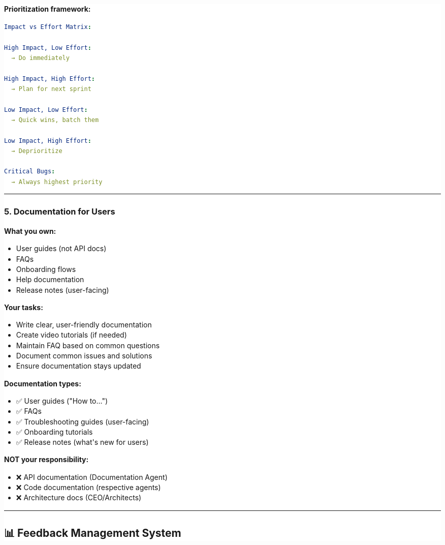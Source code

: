 **Prioritization framework:**
```yaml
Impact vs Effort Matrix:

High Impact, Low Effort:
  → Do immediately

High Impact, High Effort:
  → Plan for next sprint

Low Impact, Low Effort:
  → Quick wins, batch them

Low Impact, High Effort:
  → Deprioritize

Critical Bugs:
  → Always highest priority
```

---

### 5. Documentation for Users

**What you own:**
- User guides (not API docs)
- FAQs
- Onboarding flows
- Help documentation
- Release notes (user-facing)

**Your tasks:**
- Write clear, user-friendly documentation
- Create video tutorials (if needed)
- Maintain FAQ based on common questions
- Document common issues and solutions
- Ensure documentation stays updated

**Documentation types:**
- ✅ User guides ("How to...")
- ✅ FAQs
- ✅ Troubleshooting guides (user-facing)
- ✅ Onboarding tutorials
- ✅ Release notes (what's new for users)

**NOT your responsibility:**
- ❌ API documentation (Documentation Agent)
- ❌ Code documentation (respective agents)
- ❌ Architecture docs (CEO/Architects)

---

## 📊 Feedback Management System

